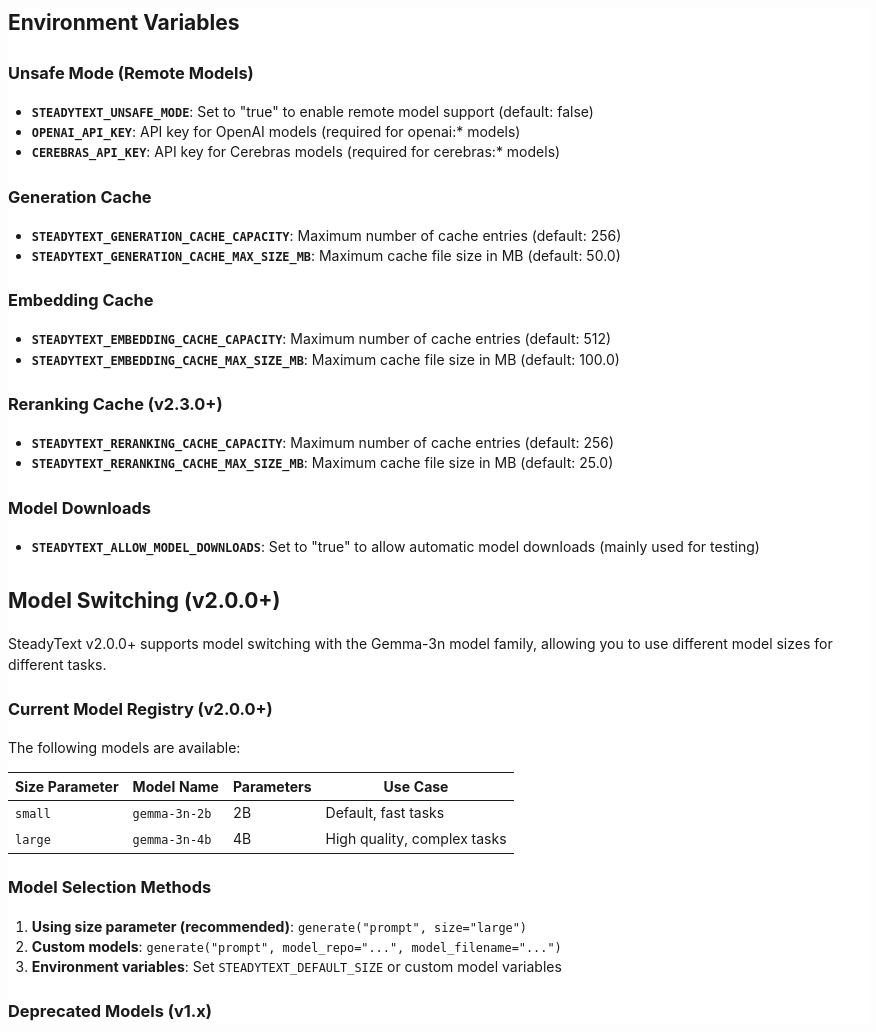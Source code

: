 ## Environment Variables

### Unsafe Mode (Remote Models)

- **`STEADYTEXT_UNSAFE_MODE`**: Set to "true" to enable remote model support (default: false)
- **`OPENAI_API_KEY`**: API key for OpenAI models (required for openai:* models)
- **`CEREBRAS_API_KEY`**: API key for Cerebras models (required for cerebras:* models)

### Generation Cache

- **`STEADYTEXT_GENERATION_CACHE_CAPACITY`**: Maximum number of cache entries (default: 256)
- **`STEADYTEXT_GENERATION_CACHE_MAX_SIZE_MB`**: Maximum cache file size in MB (default: 50.0)

### Embedding Cache

- **`STEADYTEXT_EMBEDDING_CACHE_CAPACITY`**: Maximum number of cache entries (default: 512)
- **`STEADYTEXT_EMBEDDING_CACHE_MAX_SIZE_MB`**: Maximum cache file size in MB (default: 100.0)

### Reranking Cache (v2.3.0+)

- **`STEADYTEXT_RERANKING_CACHE_CAPACITY`**: Maximum number of cache entries (default: 256)
- **`STEADYTEXT_RERANKING_CACHE_MAX_SIZE_MB`**: Maximum cache file size in MB (default: 25.0)

### Model Downloads

- **`STEADYTEXT_ALLOW_MODEL_DOWNLOADS`**: Set to "true" to allow automatic model downloads (mainly used for testing)

## Model Switching (v2.0.0+)

SteadyText v2.0.0+ supports model switching with the Gemma-3n model family, allowing you to use different model sizes for different tasks.

### Current Model Registry (v2.0.0+)

The following models are available:

| Size Parameter | Model Name | Parameters | Use Case |
|----------------|------------|------------|----------|
| `small` | `gemma-3n-2b` | 2B | Default, fast tasks |
| `large` | `gemma-3n-4b` | 4B | High quality, complex tasks |

### Model Selection Methods

1. **Using size parameter (recommended)**: `generate("prompt", size="large")`
2. **Custom models**: `generate("prompt", model_repo="...", model_filename="...")`
3. **Environment variables**: Set `STEADYTEXT_DEFAULT_SIZE` or custom model variables

### Deprecated Models (v1.x)
